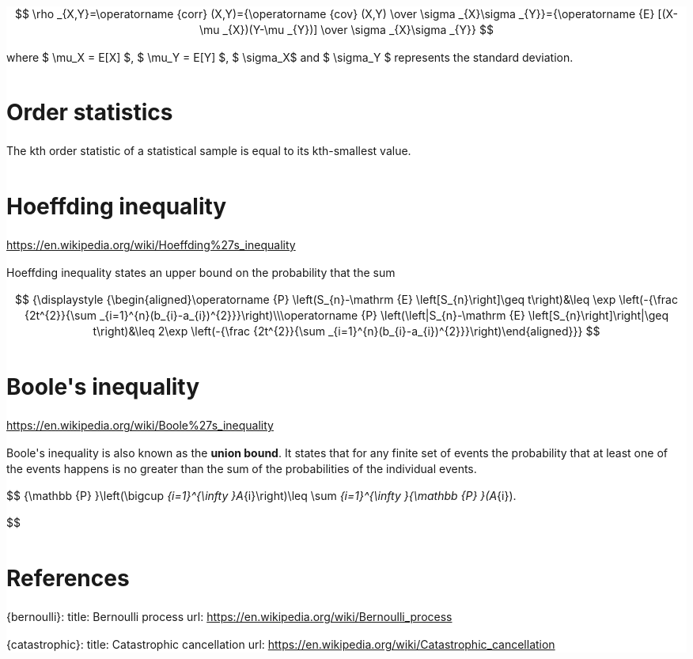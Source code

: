 $$
 \rho _{X,Y}=\operatorname {corr} (X,Y)={\operatorname {cov} (X,Y) \over \sigma _{X}\sigma _{Y}}={\operatorname {E} [(X-\mu _{X})(Y-\mu _{Y})] \over \sigma _{X}\sigma _{Y}}
$$

where $ \mu_X = E[X] $, $ \mu_Y = E[Y] $, $ \sigma_X$ and $ \sigma_Y $ represents the standard deviation.


# Order statistics
The kth order statistic of a statistical sample is equal to its kth-smallest value.


# Hoeffding inequality
https://en.wikipedia.org/wiki/Hoeffding%27s_inequality

Hoeffding inequality states an upper bound on the probability that the sum


$$
{\displaystyle {\begin{aligned}\operatorname {P} \left(S_{n}-\mathrm {E} \left[S_{n}\right]\geq t\right)&\leq \exp \left(-{\frac {2t^{2}}{\sum _{i=1}^{n}(b_{i}-a_{i})^{2}}}\right)\\\operatorname {P} \left(\left|S_{n}-\mathrm {E} \left[S_{n}\right]\right|\geq t\right)&\leq 2\exp \left(-{\frac {2t^{2}}{\sum _{i=1}^{n}(b_{i}-a_{i})^{2}}}\right)\end{aligned}}}
$$

# Boole's inequality
https://en.wikipedia.org/wiki/Boole%27s_inequality

Boole's inequality is also known as the **union bound**. It states that for any finite set of events the probability that at least one of the events happens is no greater than the sum of the probabilities of the individual events.

$$
 {\mathbb {P} }\left(\bigcup _{i=1}^{\infty }A_{i}\right)\leq \sum _{i=1}^{\infty }{\mathbb {P} }(A_{i}).

$$

# References
{bernoulli}:
    title: Bernoulli process
    url: https://en.wikipedia.org/wiki/Bernoulli_process

{catastrophic}:
    title: Catastrophic cancellation
    url: https://en.wikipedia.org/wiki/Catastrophic_cancellation

